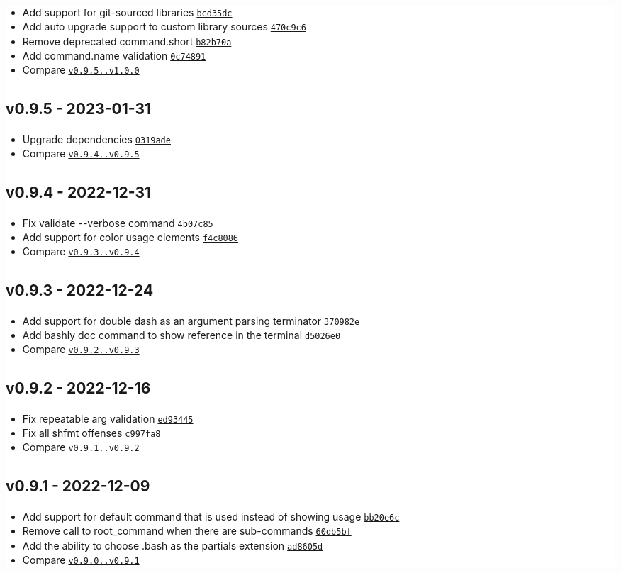 - Add support for git-sourced libraries [`bcd35dc`](https://github.com/bashly-framework/bashly/commit/bcd35dc)
- Add auto upgrade support to custom library sources [`470c9c6`](https://github.com/bashly-framework/bashly/commit/470c9c6)
- Remove deprecated command.short [`b82b70a`](https://github.com/bashly-framework/bashly/commit/b82b70a)
- Add command.name validation [`0c74891`](https://github.com/bashly-framework/bashly/commit/0c74891)
- Compare [`v0.9.5..v1.0.0`](https://github.com/bashly-framework/bashly/compare/v0.9.5..v1.0.0)


v0.9.5 - 2023-01-31
----------------------------------------

- Upgrade dependencies [`0319ade`](https://github.com/bashly-framework/bashly/commit/0319ade)
- Compare [`v0.9.4..v0.9.5`](https://github.com/bashly-framework/bashly/compare/v0.9.4..v0.9.5)


v0.9.4 - 2022-12-31
----------------------------------------

- Fix validate --verbose command [`4b07c85`](https://github.com/bashly-framework/bashly/commit/4b07c85)
- Add support for color usage elements [`f4c8086`](https://github.com/bashly-framework/bashly/commit/f4c8086)
- Compare [`v0.9.3..v0.9.4`](https://github.com/bashly-framework/bashly/compare/v0.9.3..v0.9.4)


v0.9.3 - 2022-12-24
----------------------------------------

- Add support for double dash as an argument parsing terminator [`370982e`](https://github.com/bashly-framework/bashly/commit/370982e)
- Add bashly doc command to show reference in the terminal [`d5026e0`](https://github.com/bashly-framework/bashly/commit/d5026e0)
- Compare [`v0.9.2..v0.9.3`](https://github.com/bashly-framework/bashly/compare/v0.9.2..v0.9.3)


v0.9.2 - 2022-12-16
----------------------------------------

- Fix repeatable arg validation [`ed93445`](https://github.com/bashly-framework/bashly/commit/ed93445)
- Fix all shfmt offenses [`c997fa8`](https://github.com/bashly-framework/bashly/commit/c997fa8)
- Compare [`v0.9.1..v0.9.2`](https://github.com/bashly-framework/bashly/compare/v0.9.1..v0.9.2)


v0.9.1 - 2022-12-09
----------------------------------------

- Add support for default command that is used instead of showing usage [`bb20e6c`](https://github.com/bashly-framework/bashly/commit/bb20e6c)
- Remove call to root_command when there are sub-commands [`60db5bf`](https://github.com/bashly-framework/bashly/commit/60db5bf)
- Add the ability to choose .bash as the partials extension [`ad8605d`](https://github.com/bashly-framework/bashly/commit/ad8605d)
- Compare [`v0.9.0..v0.9.1`](https://github.com/bashly-framework/bashly/compare/v0.9.0..v0.9.1)
